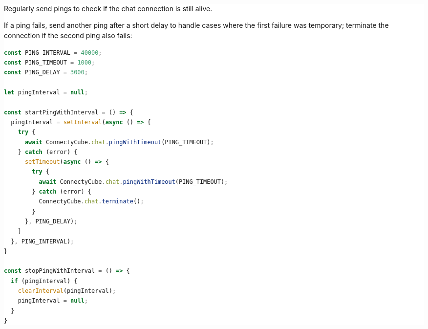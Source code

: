 Regularly send pings to check if the chat connection is still alive.

If a ping fails, send another ping after a short delay to handle cases where the first failure was temporary; terminate the connection if the second ping also fails:

```javascript
const PING_INTERVAL = 40000;
const PING_TIMEOUT = 1000;
const PING_DELAY = 3000;

let pingInterval = null;

const startPingWithInterval = () => {
  pingInterval = setInterval(async () => {
    try {
      await ConnectyCube.chat.pingWithTimeout(PING_TIMEOUT);
    } catch (error) {
      setTimeout(async () => {
        try {
          await ConnectyCube.chat.pingWithTimeout(PING_TIMEOUT);
        } catch (error) {
          ConnectyCube.chat.terminate();
        }
      }, PING_DELAY);
    }
  }, PING_INTERVAL);
}

const stopPingWithInterval = () => {
  if (pingInterval) {
    clearInterval(pingInterval);
    pingInterval = null;
  }
}
```
